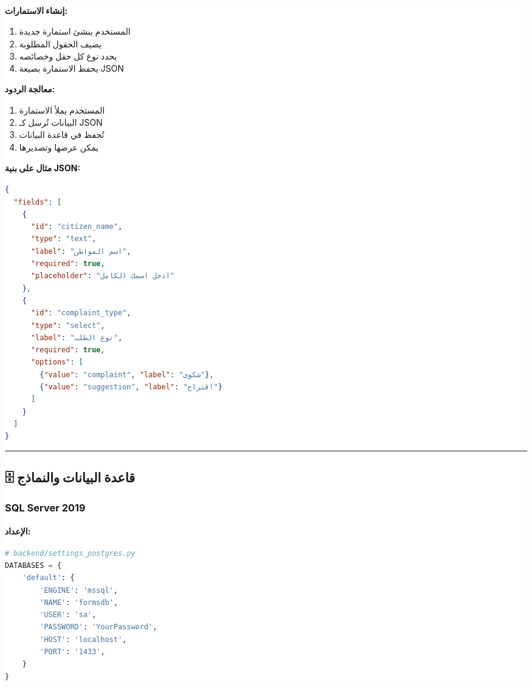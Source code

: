 **إنشاء الاستمارات:**
1. المستخدم ينشئ استمارة جديدة
2. يضيف الحقول المطلوبة
3. يحدد نوع كل حقل وخصائصه
4. يحفظ الاستمارة بصيغة JSON

**معالجة الردود:**
1. المستخدم يملأ الاستمارة
2. البيانات تُرسل كـ JSON
3. تُحفظ في قاعدة البيانات
4. يمكن عرضها وتصديرها

**مثال على بنية JSON:**
```json
{
  "fields": [
    {
      "id": "citizen_name",
      "type": "text",
      "label": "اسم المواطن",
      "required": true,
      "placeholder": "ادخل اسمك الكامل"
    },
    {
      "id": "complaint_type",
      "type": "select",
      "label": "نوع الطلب",
      "required": true,
      "options": [
        {"value": "complaint", "label": "شكوى"},
        {"value": "suggestion", "label": "اقتراح"}
      ]
    }
  ]
}
```

---

## 🗄️ قاعدة البيانات والنماذج

### SQL Server 2019

**الإعداد:**
```python
# backend/settings_postgres.py
DATABASES = {
    'default': {
        'ENGINE': 'mssql',
        'NAME': 'formsdb',
        'USER': 'sa',
        'PASSWORD': 'YourPassword',
        'HOST': 'localhost',
        'PORT': '1433',
    }
}
```
